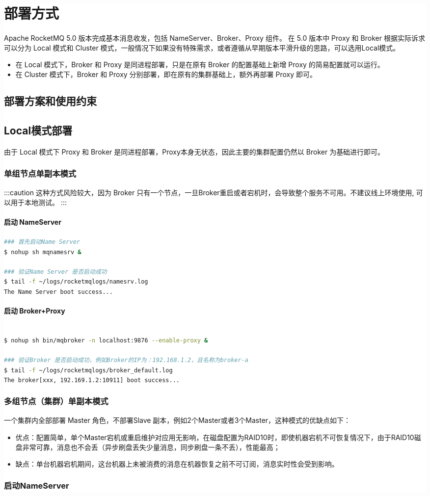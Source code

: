 # 部署方式

Apache RocketMQ 5.0 版本完成基本消息收发，包括 NameServer、Broker、Proxy 组件。 在 5.0 版本中 Proxy 和 Broker 根据实际诉求可以分为 Local 模式和 Cluster 模式，一般情况下如果没有特殊需求，或者遵循从早期版本平滑升级的思路，可以选用Local模式。

- 在 Local 模式下，Broker 和 Proxy 是同进程部署，只是在原有 Broker 的配置基础上新增 Proxy 的简易配置就可以运行。
- 在 Cluster 模式下，Broker 和 Proxy 分别部署，即在原有的集群基础上，额外再部署 Proxy 即可。

## 部署方案和使用约束

## Local模式部署

由于 Local 模式下 Proxy 和 Broker 是同进程部署，Proxy本身无状态，因此主要的集群配置仍然以 Broker 为基础进行即可。

### 单组节点单副本模式

:::caution
这种方式风险较大，因为 Broker 只有一个节点，一旦Broker重启或者宕机时，会导致整个服务不可用。不建议线上环境使用, 可以用于本地测试。
:::

#### 启动 NameServer

```bash
### 首先启动Name Server
$ nohup sh mqnamesrv &
 
### 验证Name Server 是否启动成功
$ tail -f ~/logs/rocketmqlogs/namesrv.log
The Name Server boot success...
```

#### 启动 Broker+Proxy

```bash

$ nohup sh bin/mqbroker -n localhost:9876 --enable-proxy &

### 验证Broker 是否启动成功，例如Broker的IP为：192.168.1.2，且名称为broker-a
$ tail -f ~/logs/rocketmqlogs/broker_default.log 
The broker[xxx, 192.169.1.2:10911] boot success...
```

### 多组节点（集群）单副本模式

一个集群内全部部署 Master 角色，不部署Slave 副本，例如2个Master或者3个Master，这种模式的优缺点如下：

- 优点：配置简单，单个Master宕机或重启维护对应用无影响，在磁盘配置为RAID10时，即使机器宕机不可恢复情况下，由于RAID10磁盘非常可靠，消息也不会丢（异步刷盘丢失少量消息，同步刷盘一条不丢），性能最高；

- 缺点：单台机器宕机期间，这台机器上未被消费的消息在机器恢复之前不可订阅，消息实时性会受到影响。

### 启动NameServer
